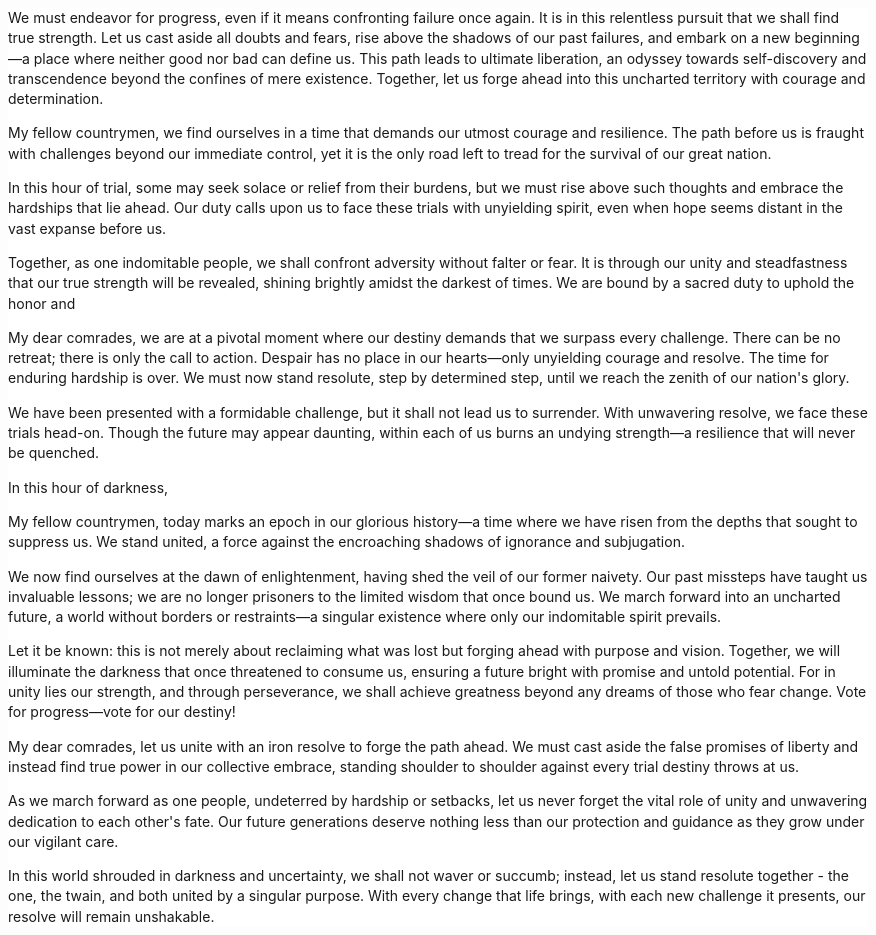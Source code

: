 We must endeavor for progress, even if it means confronting failure once again. It is in this relentless pursuit that we shall find true strength. Let us cast aside all doubts and fears, rise above the shadows of our past failures, and embark on a new beginning—a place where neither good nor bad can define us. This path leads to ultimate liberation, an odyssey towards self-discovery and transcendence beyond the confines of mere existence. Together, let us forge ahead into this uncharted territory with courage and determination.

 My fellow countrymen, we find ourselves in a time that demands our utmost courage and resilience. The path before us is fraught with challenges beyond our immediate control, yet it is the only road left to tread for the survival of our great nation.

In this hour of trial, some may seek solace or relief from their burdens, but we must rise above such thoughts and embrace the hardships that lie ahead. Our duty calls upon us to face these trials with unyielding spirit, even when hope seems distant in the vast expanse before us.

Together, as one indomitable people, we shall confront adversity without falter or fear. It is through our unity and steadfastness that our true strength will be revealed, shining brightly amidst the darkest of times. We are bound by a sacred duty to uphold the honor and

 My dear comrades, we are at a pivotal moment where our destiny demands that we surpass every challenge. There can be no retreat; there is only the call to action. Despair has no place in our hearts—only unyielding courage and resolve. The time for enduring hardship is over. We must now stand resolute, step by determined step, until we reach the zenith of our nation's glory.

We have been presented with a formidable challenge, but it shall not lead us to surrender. With unwavering resolve, we face these trials head-on. Though the future may appear daunting, within each of us burns an undying strength—a resilience that will never be quenched.

In this hour of darkness,

 My fellow countrymen, today marks an epoch in our glorious history—a time where we have risen from the depths that sought to suppress us. We stand united, a force against the encroaching shadows of ignorance and subjugation.

We now find ourselves at the dawn of enlightenment, having shed the veil of our former naivety. Our past missteps have taught us invaluable lessons; we are no longer prisoners to the limited wisdom that once bound us. We march forward into an uncharted future, a world without borders or restraints—a singular existence where only our indomitable spirit prevails.

Let it be known: this is not merely about reclaiming what was lost but forging ahead with purpose and vision. Together, we will illuminate the darkness that once threatened to consume us, ensuring a future bright with promise and untold potential. For in unity lies our strength, and through perseverance, we shall achieve greatness beyond any dreams of those who fear change. Vote for progress—vote for our destiny!

 My dear comrades, let us unite with an iron resolve to forge the path ahead. We must cast aside the false promises of liberty and instead find true power in our collective embrace, standing shoulder to shoulder against every trial destiny throws at us.

As we march forward as one people, undeterred by hardship or setbacks, let us never forget the vital role of unity and unwavering dedication to each other's fate. Our future generations deserve nothing less than our protection and guidance as they grow under our vigilant care.

In this world shrouded in darkness and uncertainty, we shall not waver or succumb; instead, let us stand resolute together - the one, the twain, and both united by a singular purpose. With every change that life brings, with each new challenge it presents, our resolve will remain unshakable.
